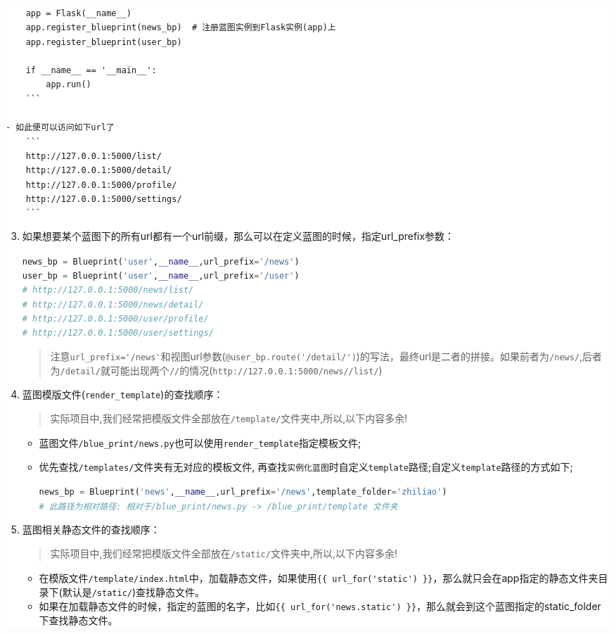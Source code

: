         app = Flask(__name__)
        app.register_blueprint(news_bp)  # 注册蓝图实例到Flask实例(app)上
        app.register_blueprint(user_bp)

        if __name__ == '__main__':
            app.run()
        ```

    - 如此便可以访问如下url了
        ```
        http://127.0.0.1:5000/list/
        http://127.0.0.1:5000/detail/
        http://127.0.0.1:5000/profile/
        http://127.0.0.1:5000/settings/
        ```
3. 如果想要某个蓝图下的所有url都有一个url前缀，那么可以在定义蓝图的时候，指定url_prefix参数：
    
    ```python
    news_bp = Blueprint('user',__name__,url_prefix='/news')
    user_bp = Blueprint('user',__name__,url_prefix='/user')
    # http://127.0.0.1:5000/news/list/
    # http://127.0.0.1:5000/news/detail/
    # http://127.0.0.1:5000/user/profile/
    # http://127.0.0.1:5000/user/settings/
    ```
    
    > 注意`url_prefix='/news'`和视图url参数(`@user_bp.route('/detail/')`)的写法，最终url是二者的拼接。如果前者为`/news/`,后者为`/detail/`就可能出现两个`//`的情况(`http://127.0.0.1:5000/news//list/`)

4. 蓝图模版文件(`render_template`)的查找顺序：

    > 实际项目中,我们经常把模版文件全部放在`/template/`文件夹中,所以,以下内容多余!

    - 蓝图文件`/blue_print/news.py`也可以使用`render_template`指定模板文件;
    - 优先查找`/templates/`文件夹有无对应的模板文件, 再查找`实例化蓝图`时自定义`template`路径;自定义`template`路径的方式如下;

        ```python
        news_bp = Blueprint('news',__name__,url_prefix='/news',template_folder='zhiliao')
        # 此路径为相对路径: 相对于/blue_print/news.py -> /blue_print/template 文件夹
        ```

5. 蓝图相关静态文件的查找顺序：

    > 实际项目中,我们经常把模版文件全部放在`/static/`文件夹中,所以,以下内容多余!

    - 在模版文件`/template/index.html`中，加载静态文件，如果使用`{{ url_for('static') }}`，那么就只会在app指定的静态文件夹目录下(默认是`/static/`)查找静态文件。
    - 如果在加载静态文件的时候，指定的蓝图的名字，比如`{{ url_for('news.static') }}`，那么就会到这个蓝图指定的static_folder下查找静态文件。
